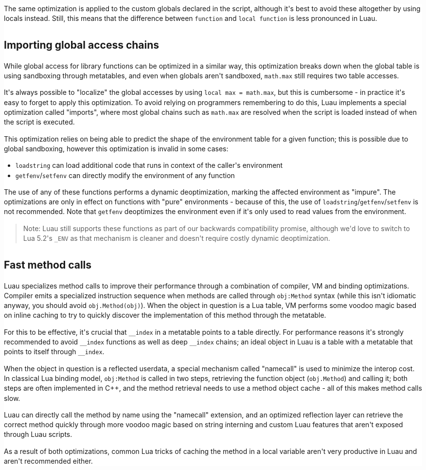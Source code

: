 The same optimization is applied to the custom globals declared in the script, although it's best to avoid these altogether by using locals instead. Still, this means that the difference between `function` and `local function` is less pronounced in Luau.

## Importing global access chains

While global access for library functions can be optimized in a similar way, this optimization breaks down when the global table is using sandboxing through metatables, and even when globals aren't sandboxed, `math.max` still requires two table accesses.

It's always possible to "localize" the global accesses by using `local max = math.max`, but this is cumbersome - in practice it's easy to forget to apply this optimization. To avoid relying on programmers remembering to do this, Luau implements a special optimization called "imports", where most global chains such as `math.max` are resolved when the script is loaded instead of when the script is executed.

This optimization relies on being able to predict the shape of the environment table for a given function; this is possible due to global sandboxing, however this optimization is invalid in some cases:

- `loadstring` can load additional code that runs in context of the caller's environment
- `getfenv`/`setfenv` can directly modify the environment of any function

The use of any of these functions performs a dynamic deoptimization, marking the affected environment as "impure". The optimizations are only in effect on functions with "pure" environments - because of this, the use of `loadstring`/`getfenv`/`setfenv` is not recommended. Note that `getfenv` deoptimizes the environment even if it's only used to read values from the environment.

> Note: Luau still supports these functions as part of our backwards compatibility promise, although we'd love to switch to Lua 5.2's `_ENV` as that mechanism is cleaner and doesn't require costly dynamic deoptimization.

## Fast method calls

Luau specializes method calls to improve their performance through a combination of compiler, VM and binding optimizations. Compiler emits a specialized instruction sequence when methods are called through `obj:Method` syntax (while this isn't idiomatic anyway, you should avoid `obj.Method(obj)`). When the object in question is a Lua table, VM performs some voodoo magic based on inline caching to try to quickly discover the implementation of this method through the metatable.

For this to be effective, it's crucial that `__index` in a metatable points to a table directly. For performance reasons it's strongly recommended to avoid `__index` functions as well as deep `__index` chains; an ideal object in Luau is a table with a metatable that points to itself through `__index`.

When the object in question is a reflected userdata, a special mechanism called "namecall" is used to minimize the interop cost. In classical Lua binding model, `obj:Method` is called in two steps, retrieving the function object (`obj.Method`) and calling it; both steps are often implemented in C++, and the method retrieval needs to use a method object cache - all of this makes method calls slow.

Luau can directly call the method by name using the "namecall" extension, and an optimized reflection layer can retrieve the correct method quickly through more voodoo magic based on string interning and custom Luau features that aren't exposed through Luau scripts.

As a result of both optimizations, common Lua tricks of caching the method in a local variable aren't very productive in Luau and aren't recommended either.
